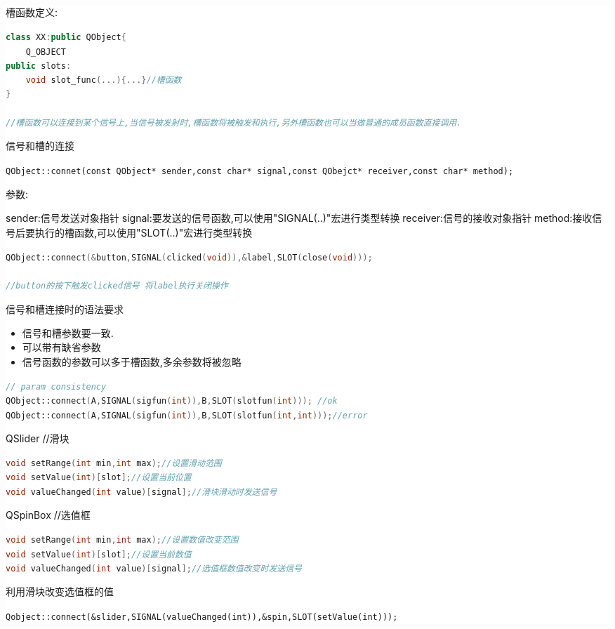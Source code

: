 槽函数定义:
```c++
class XX:public QObject{
    Q_OBJECT
public slots:
    void slot_func(...){...}//槽函数    
}

//槽函数可以连接到某个信号上,当信号被发射时,槽函数将被触发和执行,另外槽函数也可以当做普通的成员函数直接调用.
```

信号和槽的连接

```
QObject::connet(const QObject* sender,const char* signal,const QObejct* receiver,const char* method);
```

参数:

sender:信号发送对象指针
signal:要发送的信号函数,可以使用"SIGNAL(..)"宏进行类型转换
receiver:信号的接收对象指针
method:接收信号后要执行的槽函数,可以使用"SLOT(..)"宏进行类型转换

```c++
QObject::connect(&button,SIGNAL(clicked(void)),&label,SLOT(close(void)));

//button的按下触发clicked信号 将label执行关闭操作
```
信号和槽连接时的语法要求

* 信号和槽参数要一致.
* 可以带有缺省参数
* 信号函数的参数可以多于槽函数,多余参数将被忽略

```c++
// param consistency
QObject::connect(A,SIGNAL(sigfun(int)),B,SLOT(slotfun(int))); //ok
QObject::connect(A,SIGNAL(sigfun(int)),B,SLOT(slotfun(int,int)));//error

```
QSlider //滑块
```c++
void setRange(int min,int max);//设置滑动范围
void setValue(int)[slot];//设置当前位置
void valueChanged(int value)[signal];//滑块滑动时发送信号
```
QSpinBox //选值框
```c++
void setRange(int min,int max);//设置数值改变范围
void setValue(int)[slot];//设置当前数值
void valueChanged(int value)[signal];//选值框数值改变时发送信号
```
利用滑块改变选值框的值

`Qobject::connect(&slider,SIGNAL(valueChanged(int)),&spin,SLOT(setValue(int)));`
